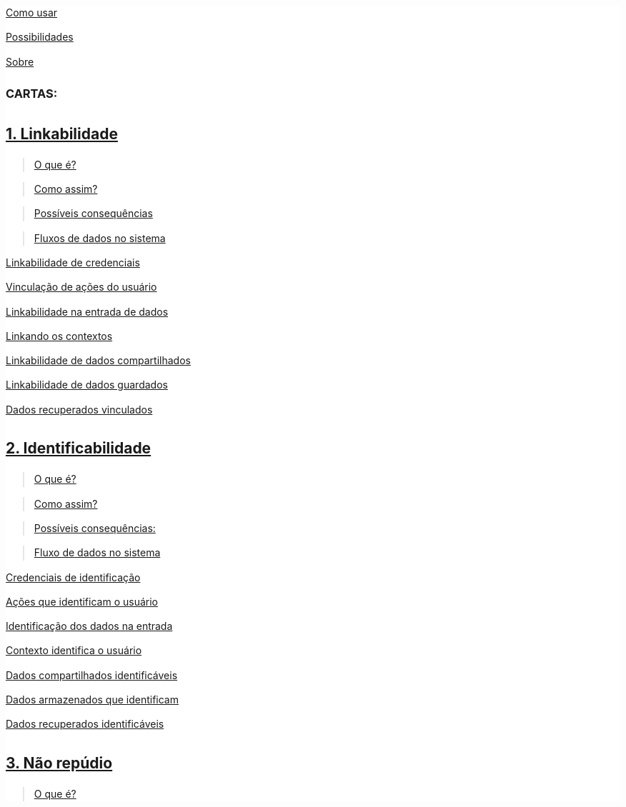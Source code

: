 
[Como usar](#instruções)

[Possibilidades](#alternativas)

[Sobre](#sobre)

### CARTAS:

## [1. Linkabilidade](#linkabilidade)

> [O que é?](#o-que-é-linkabilidade)

> [Como assim?](#Como-assim-linkabilidade)

> [Possíveis consequências](#possíveis-consequências-linkabilidade)

> [Fluxos de dados no sistema](#fluxos-de-dados-no-sistema-linkabilidade)

[Linkabilidade de credenciais](#linkabilidade-de-credenciais)

[Vinculação de ações do usuário](#vinculação-de-ações-do-usuário)

[Linkabilidade na entrada de dados](#linkabilidade-na-entrada-de-dados) 

[Linkando os contextos](#linkando-os-contextos) 

[Linkabilidade de dados compartilhados](#linkabilidade-de-dados-compartilhados) 

[Linkabilidade de dados guardados](#linkabilidade-de-dados-guardados) 

[Dados recuperados vinculados](#dados-recuperados-vinculados) 

## [2. Identificabilidade](#identificabilidade)

> [O que é?](#O-que-é-identificabilidade) 

> [Como assim?](#como-assim-identificabilidade) 

> [Possíveis consequências:](#Possíveis-consequências-identificabilidade)

> [Fluxo de dados no sistema](#fluxos-de-dados-identificabilidade)

 [Credenciais de identificação](#credenciais-de-identificação) 

 [Ações que identificam o usuário](#ações-que-identificam-o-usuário) 

 [Identificação dos dados na entrada](#identificação-dos-dados-na-entrada) 

 [Contexto identifica o usuário](#contexto-identifica-o-usuário) 

 [Dados compartilhados identificáveis](#dados-compartilhados-identificáveis) 

 [Dados armazenados que identificam](#dados-guardados-identificáveis) 

 [Dados recuperados identificáveis](#dados-recuperados-identificáveis) 

## [3. Não repúdio](#não-repúdio)

> [O que é?](#o-que-é-não-repúdio) 
